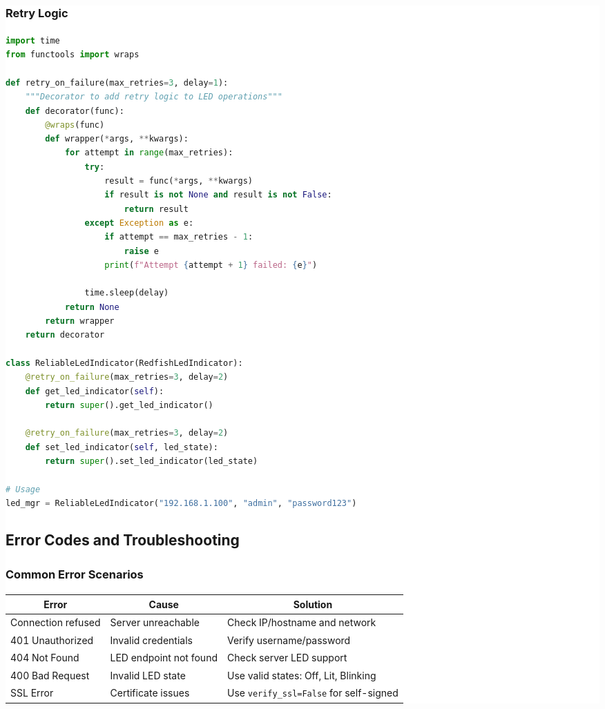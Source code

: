 ### Retry Logic

```python
import time
from functools import wraps

def retry_on_failure(max_retries=3, delay=1):
    """Decorator to add retry logic to LED operations"""
    def decorator(func):
        @wraps(func)
        def wrapper(*args, **kwargs):
            for attempt in range(max_retries):
                try:
                    result = func(*args, **kwargs)
                    if result is not None and result is not False:
                        return result
                except Exception as e:
                    if attempt == max_retries - 1:
                        raise e
                    print(f"Attempt {attempt + 1} failed: {e}")
                
                time.sleep(delay)
            return None
        return wrapper
    return decorator

class ReliableLedIndicator(RedfishLedIndicator):
    @retry_on_failure(max_retries=3, delay=2)
    def get_led_indicator(self):
        return super().get_led_indicator()
    
    @retry_on_failure(max_retries=3, delay=2)
    def set_led_indicator(self, led_state):
        return super().set_led_indicator(led_state)

# Usage
led_mgr = ReliableLedIndicator("192.168.1.100", "admin", "password123")
```

## Error Codes and Troubleshooting

### Common Error Scenarios

| Error | Cause | Solution |
|-------|-------|----------|
| Connection refused | Server unreachable | Check IP/hostname and network |
| 401 Unauthorized | Invalid credentials | Verify username/password |
| 404 Not Found | LED endpoint not found | Check server LED support |
| 400 Bad Request | Invalid LED state | Use valid states: Off, Lit, Blinking |
| SSL Error | Certificate issues | Use `verify_ssl=False` for self-signed |
